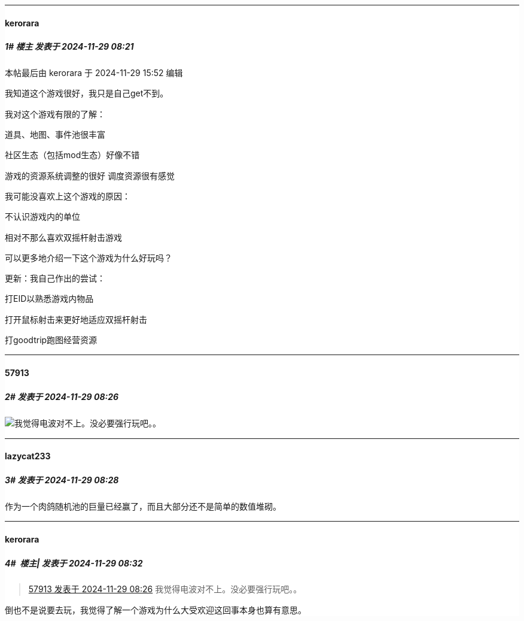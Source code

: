 ﻿
*****

####  kerorara  
##### 1#       楼主       发表于 2024-11-29 08:21

 本帖最后由 kerorara 于 2024-11-29 15:52 编辑 

我知道这个游戏很好，我只是自己get不到。

我对这个游戏有限的了解：

道具、地图、事件池很丰富

社区生态（包括mod生态）好像不错

游戏的资源系统调整的很好 调度资源很有感觉

我可能没喜欢上这个游戏的原因：

不认识游戏内的单位

相对不那么喜欢双摇杆射击游戏

可以更多地介绍一下这个游戏为什么好玩吗？

更新：我自己作出的尝试：

打EID以熟悉游戏内物品

打开鼠标射击来更好地适应双摇杆射击

打goodtrip跑图经营资源

*****

####  57913  
##### 2#       发表于 2024-11-29 08:26

<img src="https://static.saraba1st.com/image/smiley/face2017/001.png" referrerpolicy="no-referrer">我觉得电波对不上。没必要强行玩吧。。

*****

####  lazycat233  
##### 3#       发表于 2024-11-29 08:28

作为一个肉鸽随机池的巨量已经赢了，而且大部分还不是简单的数值堆砌。

*****

####  kerorara  
##### 4#         楼主| 发表于 2024-11-29 08:32

<blockquote><a href="httphttps://bbs.saraba1st.com/2b/forum.php?mod=redirect&amp;goto=findpost&amp;pid=66798002&amp;ptid=2208678" target="_blank">57913 发表于 2024-11-29 08:26</a>
我觉得电波对不上。没必要强行玩吧。。</blockquote>
倒也不是说要去玩，我觉得了解一个游戏为什么大受欢迎这回事本身也算有意思。
